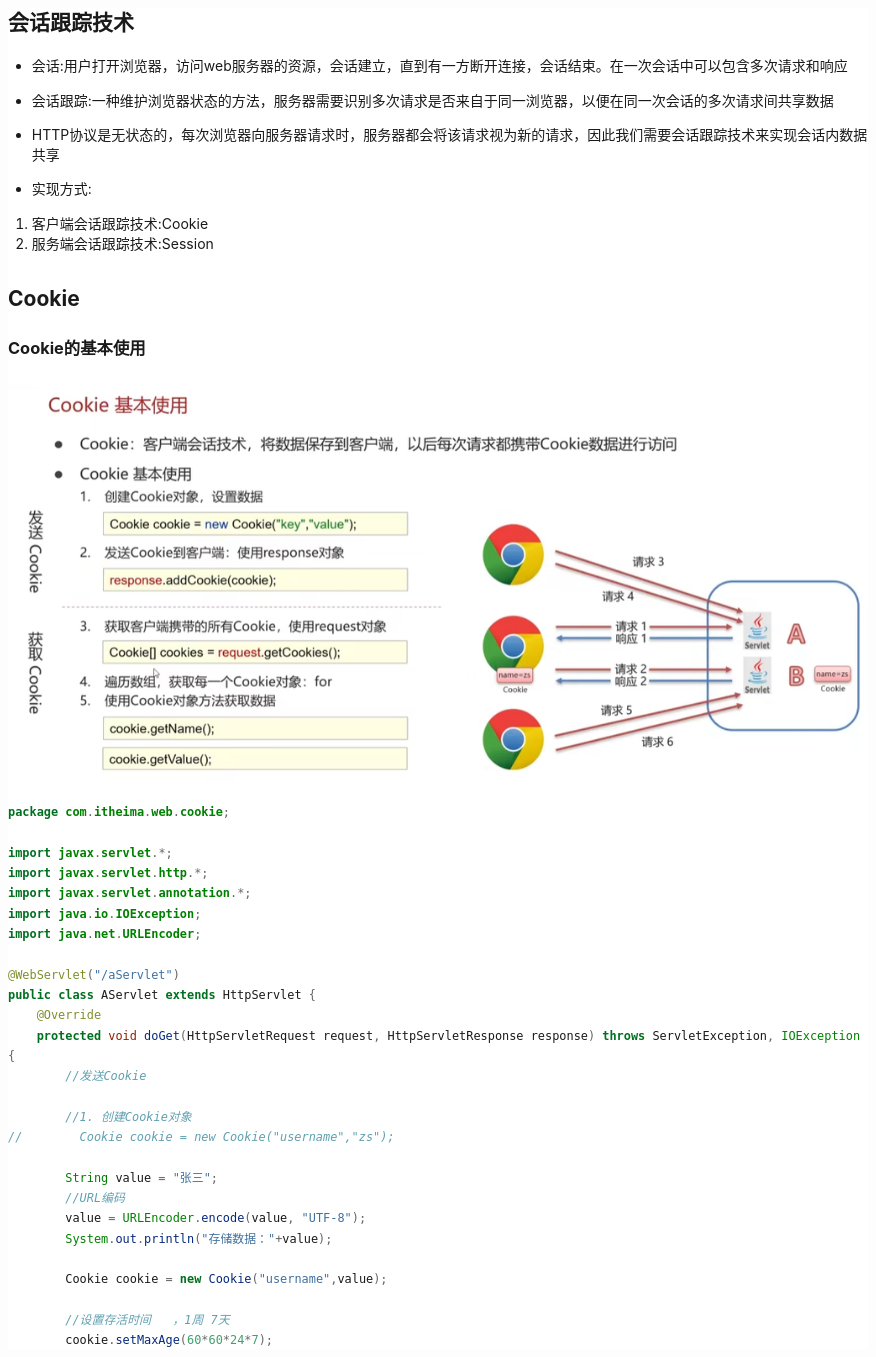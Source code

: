 ## 会话跟踪技术  
+ 会话:用户打开浏览器，访问web服务器的资源，会话建立，直到有一方断开连接，会话结束。在一次会话中可以包含多次请求和响应
+ 会话跟踪:一种维护浏览器状态的方法，服务器需要识别多次请求是否来自于同一浏览器，以便在同一次会话的多次请求间共享数据
+ HTTP协议是无状态的，每次浏览器向服务器请求时，服务器都会将该请求视为新的请求，因此我们需要会话跟踪技术来实现会话内数据共享

+ 实现方式:
1. 客户端会话跟踪技术:Cookie
2. 服务端会话跟踪技术:Session

## Cookie  
### Cookie的基本使用  

![image-20250810131700195](image-20250810131700195.png)

```java
package com.itheima.web.cookie;

import javax.servlet.*;
import javax.servlet.http.*;
import javax.servlet.annotation.*;
import java.io.IOException;
import java.net.URLEncoder;

@WebServlet("/aServlet")
public class AServlet extends HttpServlet {
    @Override
    protected void doGet(HttpServletRequest request, HttpServletResponse response) throws ServletException, IOException {
        //发送Cookie

        //1. 创建Cookie对象
//        Cookie cookie = new Cookie("username","zs");

        String value = "张三";
        //URL编码
        value = URLEncoder.encode(value, "UTF-8");
        System.out.println("存储数据："+value);

        Cookie cookie = new Cookie("username",value);

        //设置存活时间   ，1周 7天
        cookie.setMaxAge(60*60*24*7);
```